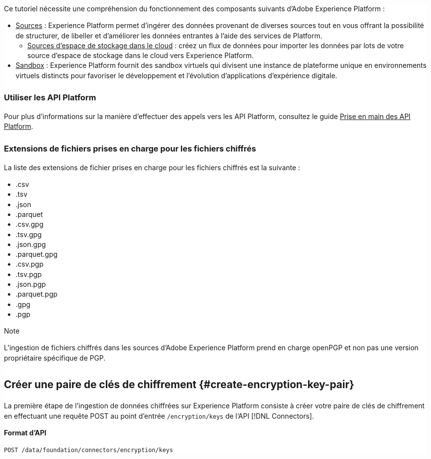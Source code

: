 Ce tutoriel nécessite une compréhension du fonctionnement des composants suivants d’Adobe Experience Platform :

* [Sources](../../home.md) : Experience Platform permet d’ingérer des données provenant de diverses sources tout en vous offrant la possibilité de structurer, de libeller et d’améliorer les données entrantes à l’aide des services de Platform.
   * [Sources d‘espace de stockage dans le cloud](../api/collect/cloud-storage.md) : créez un flux de données pour importer les données par lots de votre source d’espace de stockage dans le cloud vers Experience Platform.
* [Sandbox](../../../sandboxes/home.md) : Experience Platform fournit des sandbox virtuels qui divisent une instance de plateforme unique en environnements virtuels distincts pour favoriser le développement et l’évolution d’applications d’expérience digitale.

### Utiliser les API Platform

Pour plus d’informations sur la manière d’effectuer des appels vers les API Platform, consultez le guide [Prise en main des API Platform](../../../landing/api-guide.md).

### Extensions de fichiers prises en charge pour les fichiers chiffrés

La liste des extensions de fichier prises en charge pour les fichiers chiffrés est la suivante :

* .csv
* .tsv
* .json
* .parquet
* .csv.gpg
* .tsv.gpg
* .json.gpg
* .parquet.gpg
* .csv.pgp
* .tsv.pgp
* .json.pgp
* .parquet.pgp
* .gpg
* .pgp

>[!NOTE]
>
>L’ingestion de fichiers chiffrés dans les sources d’Adobe Experience Platform prend en charge openPGP et non pas une version propriétaire spécifique de PGP.

## Créer une paire de clés de chiffrement {#create-encryption-key-pair}

La première étape de l’ingestion de données chiffrées sur Experience Platform consiste à créer votre paire de clés de chiffrement en effectuant une requête POST au point d’entrée `/encryption/keys` de l‘API [!DNL Connectors].

**Format d’API**

```http
POST /data/foundation/connectors/encryption/keys
```
